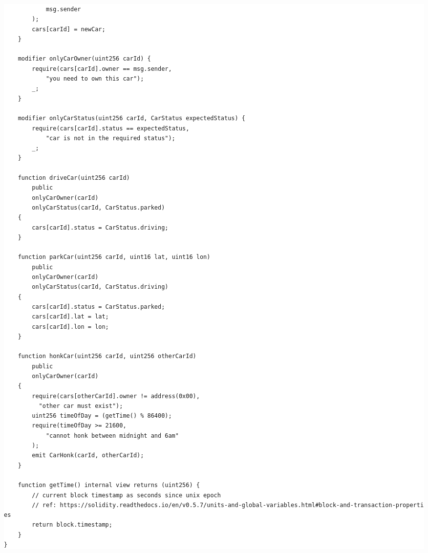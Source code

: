 ```solidity
            msg.sender
        );
        cars[carId] = newCar;
    }

    modifier onlyCarOwner(uint256 carId) {
        require(cars[carId].owner == msg.sender,
            "you need to own this car");
        _;
    }

    modifier onlyCarStatus(uint256 carId, CarStatus expectedStatus) {
        require(cars[carId].status == expectedStatus,
            "car is not in the required status");
        _;
    }

    function driveCar(uint256 carId)
        public
        onlyCarOwner(carId)
        onlyCarStatus(carId, CarStatus.parked)
    {
        cars[carId].status = CarStatus.driving;
    }

    function parkCar(uint256 carId, uint16 lat, uint16 lon)
        public
        onlyCarOwner(carId)
        onlyCarStatus(carId, CarStatus.driving)
    {
        cars[carId].status = CarStatus.parked;
        cars[carId].lat = lat;
        cars[carId].lon = lon;
    }

    function honkCar(uint256 carId, uint256 otherCarId)
        public
        onlyCarOwner(carId)
    {
        require(cars[otherCarId].owner != address(0x00),
          "other car must exist");
        uint256 timeOfDay = (getTime() % 86400);
        require(timeOfDay >= 21600,
            "cannot honk between midnight and 6am"
        );
        emit CarHonk(carId, otherCarId);
    }

    function getTime() internal view returns (uint256) {
        // current block timestamp as seconds since unix epoch
        // ref: https://solidity.readthedocs.io/en/v0.5.7/units-and-global-variables.html#block-and-transaction-properties
        return block.timestamp;
    }
}

```
